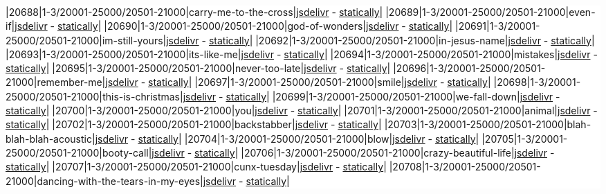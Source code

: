 |20688|1-3/20001-25000/20501-21000|carry-me-to-the-cross|[jsdelivr](https://cdn.jsdelivr.net/gh/dbchord/png-c-1280x720_1-3/20001-25000/20501-21000/carry-me-to-the-cross.png) - [statically](https://cdn.statically.io/gh/dbchord/png-c-1280x720_1-3/img/20001-25000/20501-21000/carry-me-to-the-cross.png)|
|20689|1-3/20001-25000/20501-21000|even-if|[jsdelivr](https://cdn.jsdelivr.net/gh/dbchord/png-c-1280x720_1-3/20001-25000/20501-21000/even-if.png) - [statically](https://cdn.statically.io/gh/dbchord/png-c-1280x720_1-3/img/20001-25000/20501-21000/even-if.png)|
|20690|1-3/20001-25000/20501-21000|god-of-wonders|[jsdelivr](https://cdn.jsdelivr.net/gh/dbchord/png-c-1280x720_1-3/20001-25000/20501-21000/god-of-wonders.png) - [statically](https://cdn.statically.io/gh/dbchord/png-c-1280x720_1-3/img/20001-25000/20501-21000/god-of-wonders.png)|
|20691|1-3/20001-25000/20501-21000|im-still-yours|[jsdelivr](https://cdn.jsdelivr.net/gh/dbchord/png-c-1280x720_1-3/20001-25000/20501-21000/im-still-yours.png) - [statically](https://cdn.statically.io/gh/dbchord/png-c-1280x720_1-3/img/20001-25000/20501-21000/im-still-yours.png)|
|20692|1-3/20001-25000/20501-21000|in-jesus-name|[jsdelivr](https://cdn.jsdelivr.net/gh/dbchord/png-c-1280x720_1-3/20001-25000/20501-21000/in-jesus-name.png) - [statically](https://cdn.statically.io/gh/dbchord/png-c-1280x720_1-3/img/20001-25000/20501-21000/in-jesus-name.png)|
|20693|1-3/20001-25000/20501-21000|its-like-me|[jsdelivr](https://cdn.jsdelivr.net/gh/dbchord/png-c-1280x720_1-3/20001-25000/20501-21000/its-like-me.png) - [statically](https://cdn.statically.io/gh/dbchord/png-c-1280x720_1-3/img/20001-25000/20501-21000/its-like-me.png)|
|20694|1-3/20001-25000/20501-21000|mistakes|[jsdelivr](https://cdn.jsdelivr.net/gh/dbchord/png-c-1280x720_1-3/20001-25000/20501-21000/mistakes.png) - [statically](https://cdn.statically.io/gh/dbchord/png-c-1280x720_1-3/img/20001-25000/20501-21000/mistakes.png)|
|20695|1-3/20001-25000/20501-21000|never-too-late|[jsdelivr](https://cdn.jsdelivr.net/gh/dbchord/png-c-1280x720_1-3/20001-25000/20501-21000/never-too-late.png) - [statically](https://cdn.statically.io/gh/dbchord/png-c-1280x720_1-3/img/20001-25000/20501-21000/never-too-late.png)|
|20696|1-3/20001-25000/20501-21000|remember-me|[jsdelivr](https://cdn.jsdelivr.net/gh/dbchord/png-c-1280x720_1-3/20001-25000/20501-21000/remember-me.png) - [statically](https://cdn.statically.io/gh/dbchord/png-c-1280x720_1-3/img/20001-25000/20501-21000/remember-me.png)|
|20697|1-3/20001-25000/20501-21000|smile|[jsdelivr](https://cdn.jsdelivr.net/gh/dbchord/png-c-1280x720_1-3/20001-25000/20501-21000/smile.png) - [statically](https://cdn.statically.io/gh/dbchord/png-c-1280x720_1-3/img/20001-25000/20501-21000/smile.png)|
|20698|1-3/20001-25000/20501-21000|this-is-christmas|[jsdelivr](https://cdn.jsdelivr.net/gh/dbchord/png-c-1280x720_1-3/20001-25000/20501-21000/this-is-christmas.png) - [statically](https://cdn.statically.io/gh/dbchord/png-c-1280x720_1-3/img/20001-25000/20501-21000/this-is-christmas.png)|
|20699|1-3/20001-25000/20501-21000|we-fall-down|[jsdelivr](https://cdn.jsdelivr.net/gh/dbchord/png-c-1280x720_1-3/20001-25000/20501-21000/we-fall-down.png) - [statically](https://cdn.statically.io/gh/dbchord/png-c-1280x720_1-3/img/20001-25000/20501-21000/we-fall-down.png)|
|20700|1-3/20001-25000/20501-21000|you|[jsdelivr](https://cdn.jsdelivr.net/gh/dbchord/png-c-1280x720_1-3/20001-25000/20501-21000/you.png) - [statically](https://cdn.statically.io/gh/dbchord/png-c-1280x720_1-3/img/20001-25000/20501-21000/you.png)|
|20701|1-3/20001-25000/20501-21000|animal|[jsdelivr](https://cdn.jsdelivr.net/gh/dbchord/png-c-1280x720_1-3/20001-25000/20501-21000/animal.png) - [statically](https://cdn.statically.io/gh/dbchord/png-c-1280x720_1-3/img/20001-25000/20501-21000/animal.png)|
|20702|1-3/20001-25000/20501-21000|backstabber|[jsdelivr](https://cdn.jsdelivr.net/gh/dbchord/png-c-1280x720_1-3/20001-25000/20501-21000/backstabber.png) - [statically](https://cdn.statically.io/gh/dbchord/png-c-1280x720_1-3/img/20001-25000/20501-21000/backstabber.png)|
|20703|1-3/20001-25000/20501-21000|blah-blah-blah-acoustic|[jsdelivr](https://cdn.jsdelivr.net/gh/dbchord/png-c-1280x720_1-3/20001-25000/20501-21000/blah-blah-blah-acoustic.png) - [statically](https://cdn.statically.io/gh/dbchord/png-c-1280x720_1-3/img/20001-25000/20501-21000/blah-blah-blah-acoustic.png)|
|20704|1-3/20001-25000/20501-21000|blow|[jsdelivr](https://cdn.jsdelivr.net/gh/dbchord/png-c-1280x720_1-3/20001-25000/20501-21000/blow.png) - [statically](https://cdn.statically.io/gh/dbchord/png-c-1280x720_1-3/img/20001-25000/20501-21000/blow.png)|
|20705|1-3/20001-25000/20501-21000|booty-call|[jsdelivr](https://cdn.jsdelivr.net/gh/dbchord/png-c-1280x720_1-3/20001-25000/20501-21000/booty-call.png) - [statically](https://cdn.statically.io/gh/dbchord/png-c-1280x720_1-3/img/20001-25000/20501-21000/booty-call.png)|
|20706|1-3/20001-25000/20501-21000|crazy-beautiful-life|[jsdelivr](https://cdn.jsdelivr.net/gh/dbchord/png-c-1280x720_1-3/20001-25000/20501-21000/crazy-beautiful-life.png) - [statically](https://cdn.statically.io/gh/dbchord/png-c-1280x720_1-3/img/20001-25000/20501-21000/crazy-beautiful-life.png)|
|20707|1-3/20001-25000/20501-21000|cunx-tuesday|[jsdelivr](https://cdn.jsdelivr.net/gh/dbchord/png-c-1280x720_1-3/20001-25000/20501-21000/cunx-tuesday.png) - [statically](https://cdn.statically.io/gh/dbchord/png-c-1280x720_1-3/img/20001-25000/20501-21000/cunx-tuesday.png)|
|20708|1-3/20001-25000/20501-21000|dancing-with-the-tears-in-my-eyes|[jsdelivr](https://cdn.jsdelivr.net/gh/dbchord/png-c-1280x720_1-3/20001-25000/20501-21000/dancing-with-the-tears-in-my-eyes.png) - [statically](https://cdn.statically.io/gh/dbchord/png-c-1280x720_1-3/img/20001-25000/20501-21000/dancing-with-the-tears-in-my-eyes.png)|
